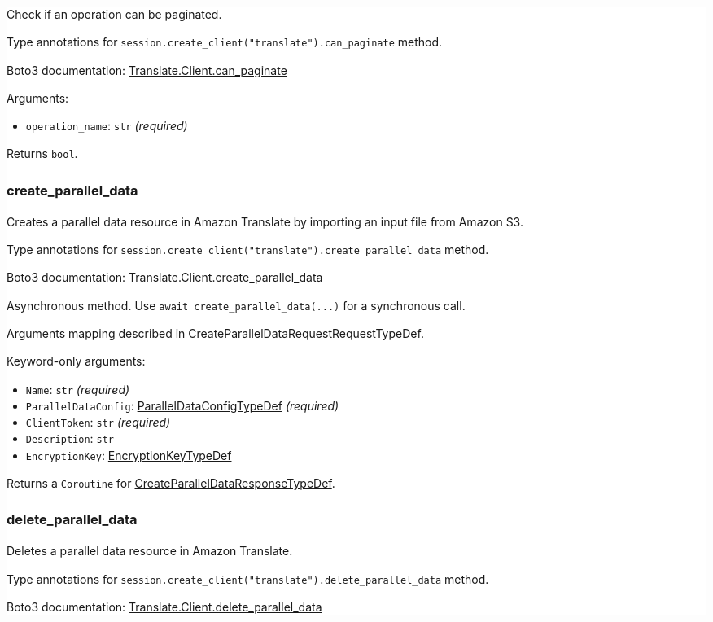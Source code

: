 Check if an operation can be paginated.

Type annotations for `session.create_client("translate").can_paginate` method.

Boto3 documentation:
[Translate.Client.can_paginate](https://boto3.amazonaws.com/v1/documentation/api/latest/reference/services/translate.html#Translate.Client.can_paginate)

Arguments:

- `operation_name`: `str` *(required)*

Returns `bool`.

<a id="create\_parallel\_data"></a>

### create_parallel_data

Creates a parallel data resource in Amazon Translate by importing an input file
from Amazon S3.

Type annotations for `session.create_client("translate").create_parallel_data`
method.

Boto3 documentation:
[Translate.Client.create_parallel_data](https://boto3.amazonaws.com/v1/documentation/api/latest/reference/services/translate.html#Translate.Client.create_parallel_data)

Asynchronous method. Use `await create_parallel_data(...)` for a synchronous
call.

Arguments mapping described in
[CreateParallelDataRequestRequestTypeDef](./type_defs.md#createparalleldatarequestrequesttypedef).

Keyword-only arguments:

- `Name`: `str` *(required)*
- `ParallelDataConfig`:
  [ParallelDataConfigTypeDef](./type_defs.md#paralleldataconfigtypedef)
  *(required)*
- `ClientToken`: `str` *(required)*
- `Description`: `str`
- `EncryptionKey`: [EncryptionKeyTypeDef](./type_defs.md#encryptionkeytypedef)

Returns a `Coroutine` for
[CreateParallelDataResponseTypeDef](./type_defs.md#createparalleldataresponsetypedef).

<a id="delete\_parallel\_data"></a>

### delete_parallel_data

Deletes a parallel data resource in Amazon Translate.

Type annotations for `session.create_client("translate").delete_parallel_data`
method.

Boto3 documentation:
[Translate.Client.delete_parallel_data](https://boto3.amazonaws.com/v1/documentation/api/latest/reference/services/translate.html#Translate.Client.delete_parallel_data)
